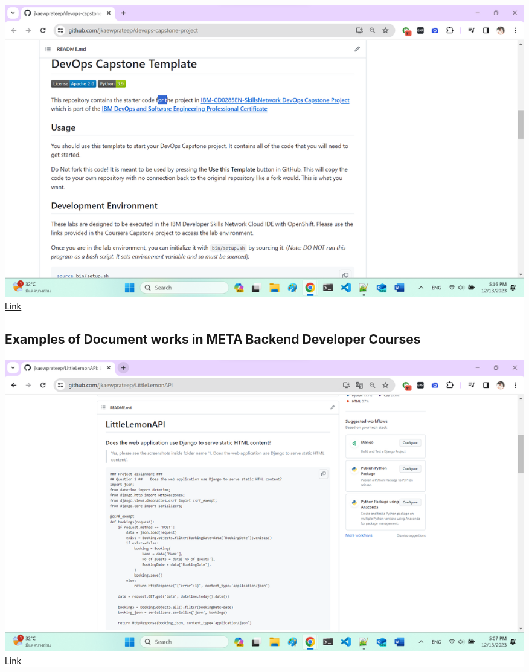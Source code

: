![Alt text](https://github.com/jkaewprateep/Portfolio/blob/main/Screenshot%202023-12-13%20171618.png?raw=true "Title")
[Link](https://github.com/jkaewprateep/devops-capstone-project)

## Examples of Document works in META Backend Developer Courses ##

![Alt text](https://github.com/jkaewprateep/Portfolio/blob/main/Screenshot%202023-12-13%20170712.png?raw=true "Title")
[Link](https://github.com/jkaewprateep/LittleLemonAPI)
